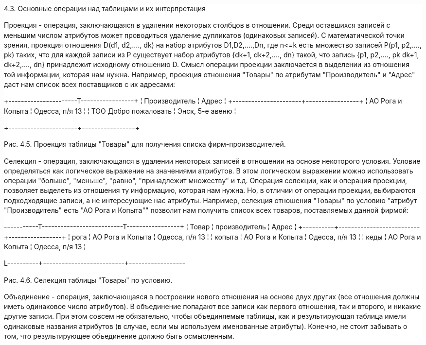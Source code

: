 4.3. Основные операции над таблицами и их интерпретация

Проекция - операция, заключающаяся в удалении некоторых столбцов в
отношении. Среди оставшихся записей с меньшим числом атрибутов может
проводиться удаление дупликатов (одинаковых записей). С математической
точки зрения, проекция отношения D(d1, d2,...., dk) на набор атрибутов
D1,D2,....,Dn, где n\<=k есть множество записей P(p1, p2,...., pk)
таких, что для каждой записи из P существует набор атрибутов {dk+1,
dk+2,...., dn} такой, что запись {p1, p2,...., pk dk+1, dk+2,...., dn}
принадлежит исходному отношению D. Смысл операции проекции заключается в
выделении из отношения той информации, которая нам нужна. Например,
проекция отношения "Товары" по атрибутам "Производитель" и "Адрес" даст
нам список всех поставщиков с их адресами:

+\-\-\-\-\-\-\-\-\-\-\-\-\-\-\-\-\-\-\-\-\--T\-\-\-\-\-\-\-\-\-\-\-\-\-\-\-\--+
¦ Производитель        ¦ Адрес           ¦
+\-\-\-\-\-\-\-\-\-\-\-\-\-\-\-\-\-\-\-\-\--+\-\-\-\-\-\-\-\-\-\-\-\-\-\-\-\--+
¦ АО Рога и Копыта     ¦ Одесса, п/я 13  ¦
¦ ТОО Добро пожаловать ¦ Энск, 5-е авеню ¦

+\-\-\-\-\-\-\-\-\-\-\-\-\-\-\-\-\-\-\-\-\--+\-\-\-\-\-\-\-\-\-\-\-\-\-\-\-\--+

Рис. 4.5. Проекция таблицы "Товары" для получения списка
фирм-производителей.

Селекция - операция, заключающаяся в удалении некоторых записей в
отношении на основе некоторого условия. Условие определяться как
логическое выражение на значениями атрибутов. В этом логическом
выражении можно использовать операции "больше", "меньше", "равно",
"принадлежит множеству" и т.д. Операция селекции, как и операция
проекции, позволяет выделеть из отношения ту информацию, которая нам
нужна. Но, в отличии от операции проекции, выбираются подходходящие
записи, а не интересующие нас атрибуты. Например, селекция отношения
"Товары" по условию "атрибут "Производитель" есть "АО Рога и Копыта""
позволит нам получить список всех товаров, поставляемых данной фирмой:

\-\-\-\-\-\-\-\-\-\--T\-\-\-\-\-\-\-\-\-\-\-\-\-\-\-\-\-\-\-\-\-\-\-\-\--T\-\-\-\-\-\-\-\-\-\-\-\-\-\-\-\--+
¦  Товар   ¦ производитель            ¦ Адрес           ¦
+\-\-\-\-\-\-\-\-\--+\-\-\-\-\-\-\-\-\-\-\-\-\-\-\-\-\-\-\-\-\-\-\-\-\--+\-\-\-\-\-\-\-\-\-\-\-\-\-\-\-\--+
¦  рога    ¦ АО Рога и Копыта         ¦ Одесса, п/я 13  ¦
¦  копыта  ¦ АО Рога и Копыта         ¦ Одесса, п/я 13  ¦
¦  кеды    ¦ АО Рога и Копыта         ¦ Одесса, п/я 13  ¦

L\-\-\-\-\-\-\-\-\--+\-\-\-\-\-\-\-\-\-\-\-\-\-\-\-\-\-\-\-\-\-\-\-\-\--+\-\-\-\-\-\-\-\-\-\-\-\-\-\-\-\-\--

Рис. 4.6. Селекция таблицы "Товары" по условию.

Объединение - операция, заключающаяся в построении нового отношения на
основе двух других (все отношения должны иметь одинаковое число
атрибутов). В объединение попадают все записи как первого отношения, так
и второго, и никакие другие записи. При этом совсем не обязательно,
чтобы объединяемые таблицы, как и результирующая таблица имели
одинаковые названия атрибутов (в случае, если мы используем именованные
атрибуты). Конечно, не стоит забывать о том, что результирующее
объединение должно быть осмысленным.
